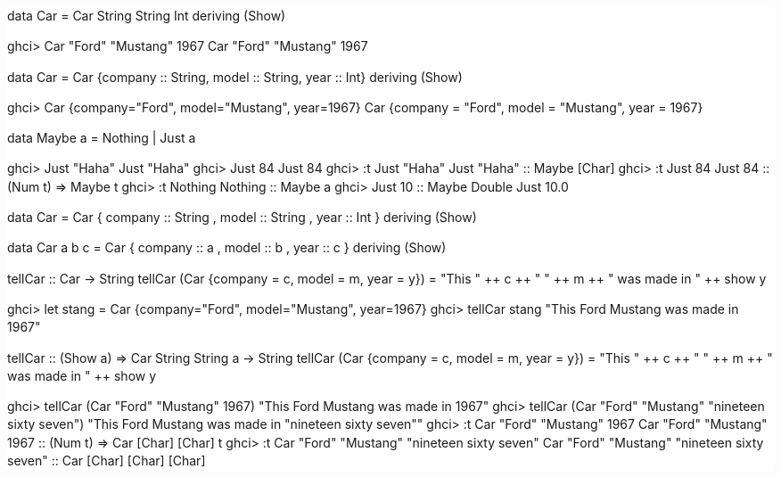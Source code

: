 ```
```
data Car = Car String String Int deriving (Show)
```
```
ghci> Car "Ford" "Mustang" 1967
Car "Ford" "Mustang" 1967
```
```
data Car = Car {company :: String, model :: String, year :: Int} deriving (Show)
```
```
ghci> Car {company="Ford", model="Mustang", year=1967}
Car {company = "Ford", model = "Mustang", year = 1967}
```
```
data Maybe a = Nothing | Just a
```
```
ghci> Just "Haha"
Just "Haha"
ghci> Just 84
Just 84
ghci> :t Just "Haha"
Just "Haha" :: Maybe [Char]
ghci> :t Just 84
Just 84 :: (Num t) => Maybe t
ghci> :t Nothing
Nothing :: Maybe a
ghci> Just 10 :: Maybe Double
Just 10.0
```
```
data Car = Car { company :: String
               , model :: String
               , year :: Int
               } deriving (Show)
```
```
data Car a b c = Car { company :: a
                     , model :: b
                     , year :: c 
                     } deriving (Show)
```
```
tellCar :: Car -> String
tellCar (Car {company = c, model = m, year = y}) = "This " ++ c ++ " " ++ m ++ " was made in " ++ show y
```
```
ghci> let stang = Car {company="Ford", model="Mustang", year=1967}
ghci> tellCar stang
"This Ford Mustang was made in 1967"
```
```
tellCar :: (Show a) => Car String String a -> String
tellCar (Car {company = c, model = m, year = y}) = "This " ++ c ++ " " ++ m ++ " was made in " ++ show y
```
```
ghci> tellCar (Car "Ford" "Mustang" 1967)
"This Ford Mustang was made in 1967"
ghci> tellCar (Car "Ford" "Mustang" "nineteen sixty seven")
"This Ford Mustang was made in \"nineteen sixty seven\""
ghci> :t Car "Ford" "Mustang" 1967
Car "Ford" "Mustang" 1967 :: (Num t) => Car [Char] [Char] t
ghci> :t Car "Ford" "Mustang" "nineteen sixty seven"
Car "Ford" "Mustang" "nineteen sixty seven" :: Car [Char] [Char] [Char]
```
```